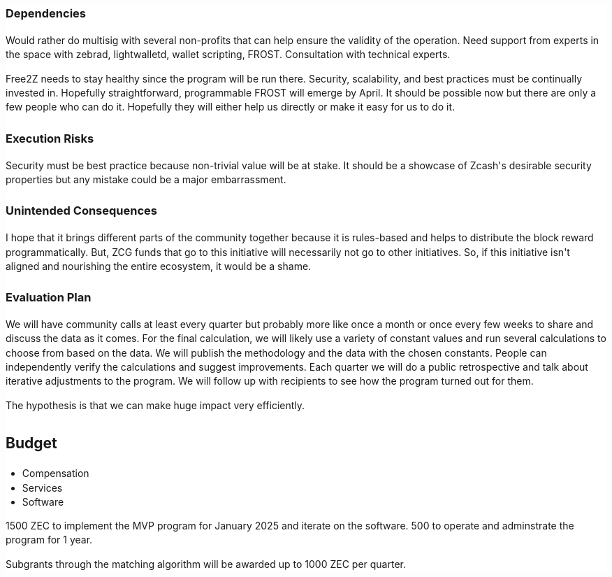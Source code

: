 ### Dependencies

Would rather do multisig with several non-profits that can help ensure the
validity of the operation. Need support from experts in the space with zebrad,
lightwalletd, wallet scripting, FROST. Consultation with technical experts.



Free2Z needs to stay healthy since the program will be run there. Security,
scalability, and best practices must be continually invested in. Hopefully
straightforward, programmable FROST will emerge by April. It should be possible
now but there are only a few people who can do it. Hopefully they will either
help us directly or make it easy for us to do it.

### Execution Risks

Security must be best practice because non-trivial value will be at stake. It
should be a showcase of Zcash's desirable security properties but any mistake
could be a major embarrassment.

### Unintended Consequences

I hope that it brings different parts of the community together because it is
rules-based and helps to distribute the block reward programmatically. But, ZCG
funds that go to this initiative will necessarily not go to other initiatives.
So, if this initiative isn't aligned and nourishing the entire ecosystem, it
would be a shame.

### Evaluation Plan

We will have community calls at least every quarter but probably more like once
a month or once every few weeks to share and discuss the data as it comes. For
the final calculation, we will likely use a variety of constant values and run
several calculations to choose from based on the data. We will publish the
methodology and the data with the chosen constants. People can independently
verify the calculations and suggest improvements. Each quarter we will do a
public retrospective and talk about iterative adjustments to the program. We
will follow up with recipients to see how the program turned out for them.


The hypothesis is that we can make huge impact very efficiently.


## **Budget**

- Compensation
- Services
- Software

1500 ZEC to implement the MVP program for January 2025 and iterate on the
software. 500 to operate and adminstrate the program for 1 year.

Subgrants through the matching algorithm will be awarded up to 1000 ZEC per
quarter.
